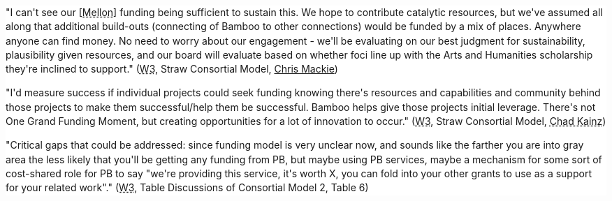 <p>"I can't see our [<span class="glossary-term" title="The Bamboo Planning Project received funding from the Andrew W. Mellon Foundation's Research in Information Technology Program (RIT), led by Ira Fuchs and Chris Mackie. The Bamboo Implementation Proposal was refined with that program in mind, but RIT was terminated before the proposal was funded."><abbr title="The Bamboo Planning Project received funding from the Andrew W. Mellon Foundation's Research in Information Technology Program (RIT), led by Ira Fuchs and Chris Mackie. The Bamboo Implementation Proposal was refined with that program in mind, but RIT was terminated before the proposal was funded.">Mellon</abbr></span>] funding being sufficient to sustain this. We hope to contribute catalytic resources, but we've assumed all along that additional build-outs (connecting of Bamboo to other connections) would be funded by a mix of places. Anywhere anyone can find money. No need to worry about our engagement - we'll be evaluating on our best judgment for sustainability, plausibility given resources, and our board will evaluate based on whether foci line up with the Arts and Humanities scholarship they're inclined to support." (<span class="glossary-term" title="Workshop 3 (January 12 - 14, 2009) built off the progress of the Working Groups. A straw consortial model for Project Bamboo was also introduced and discussed."><abbr title="Workshop 3 (January 12 - 14, 2009) built off the progress of the Working Groups. A straw consortial model for Project Bamboo was also introduced and discussed.">W3</abbr></span>, Straw Consortial Model, <a href="http://www.linkedin.com/in/christopherjmackie">Chris Mackie</a>)</p>
<p>"I'd measure success if individual projects could seek funding knowing there's resources and capabilities and community behind those projects to make them successful/help them be successful. Bamboo helps give those projects initial leverage. There's not One Grand Funding Moment, but creating opportunities for a lot of innovation to occur." (<span class="glossary-term" title="Workshop 3 (January 12 - 14, 2009) built off the progress of the Working Groups. A straw consortial model for Project Bamboo was also introduced and discussed."><abbr title="Workshop 3 (January 12 - 14, 2009) built off the progress of the Working Groups. A straw consortial model for Project Bamboo was also introduced and discussed.">W3</abbr></span>, Straw Consortial Model, <span class="glossary-term" title="Chad J. Kainz, Senior Director for Academic Technologies in Networking Services & Information Technologies at the University of Chicago (later, Asst. Chief IT Officer and Executive Director, Campus & Academic Services in IT Services) was a Co-Director and subsequently Principal Investigator for the Bamboo Planning Project."><abbr title="Chad J. Kainz, Senior Director for Academic Technologies in Networking Services & Information Technologies at the University of Chicago (later, Asst. Chief IT Officer and Executive Director, Campus & Academic Services in IT Services) was a Co-Director and subsequently Principal Investigator for the Bamboo Planning Project.">Chad Kainz</abbr></span>)</p>
<p>"Critical gaps that could be addressed: since funding model is very unclear now, and sounds like the farther you are into gray area the less likely that you'll be getting any funding from PB, but maybe using PB services, maybe a mechanism for some sort of cost-shared role for PB to say "we're providing this service, it's worth X, you can fold into your other grants to use as a support for your related work"." (<span class="glossary-term" title="Workshop 3 (January 12 - 14, 2009) built off the progress of the Working Groups. A straw consortial model for Project Bamboo was also introduced and discussed."><abbr title="Workshop 3 (January 12 - 14, 2009) built off the progress of the Working Groups. A straw consortial model for Project Bamboo was also introduced and discussed.">W3</abbr></span>, Table Discussions of Consortial Model 2, Table 6)</p>